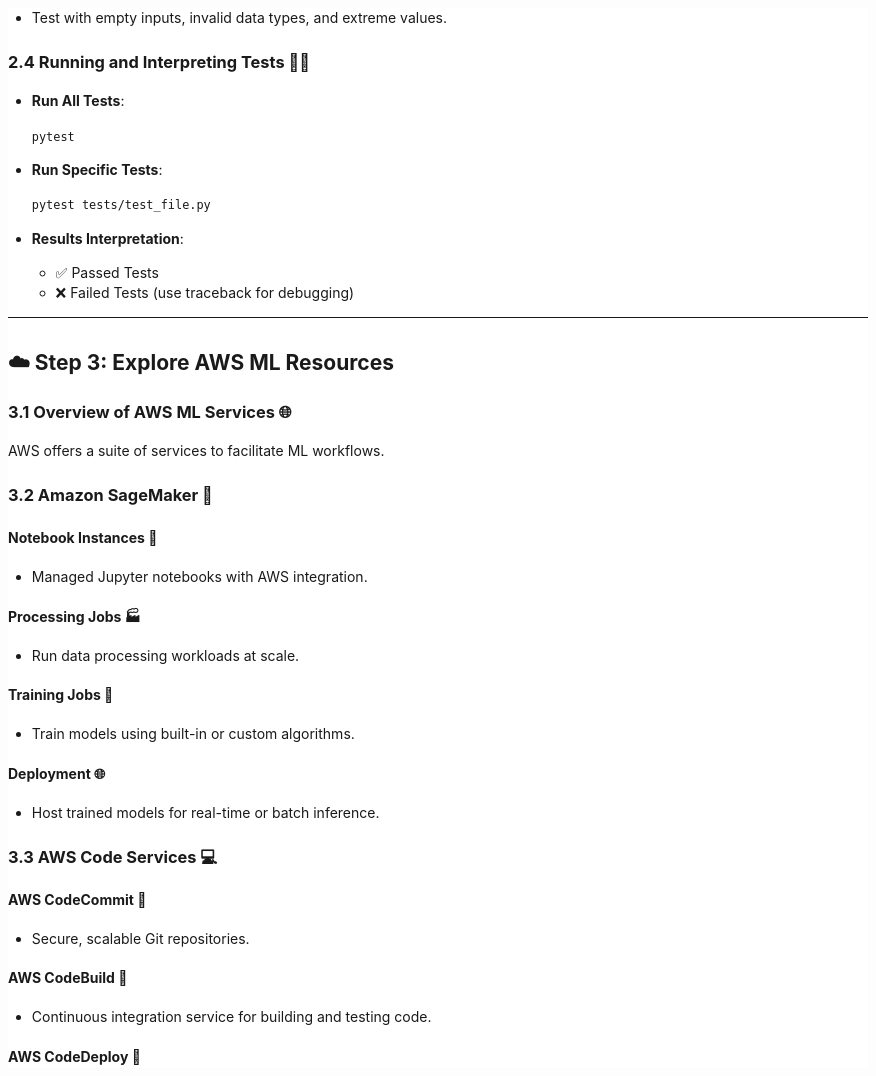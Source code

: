 - Test with empty inputs, invalid data types, and extreme values.

### 2.4 Running and Interpreting Tests 🏃‍♀️

- **Run All Tests**:

  ```bash
  pytest
  ```

- **Run Specific Tests**:

  ```bash
  pytest tests/test_file.py
  ```

- **Results Interpretation**:
  - ✅ Passed Tests
  - ❌ Failed Tests (use traceback for debugging)

---

## ☁️ Step 3: Explore AWS ML Resources

### 3.1 Overview of AWS ML Services 🌐

AWS offers a suite of services to facilitate ML workflows.

### 3.2 Amazon SageMaker 🤖

#### Notebook Instances 📓

- Managed Jupyter notebooks with AWS integration.

#### Processing Jobs 🏭

- Run data processing workloads at scale.

#### Training Jobs 🎯

- Train models using built-in or custom algorithms.

#### Deployment 🌐

- Host trained models for real-time or batch inference.

### 3.3 AWS Code Services 💻

#### AWS CodeCommit 📂

- Secure, scalable Git repositories.

#### AWS CodeBuild 🔨

- Continuous integration service for building and testing code.

#### AWS CodeDeploy 🚚
